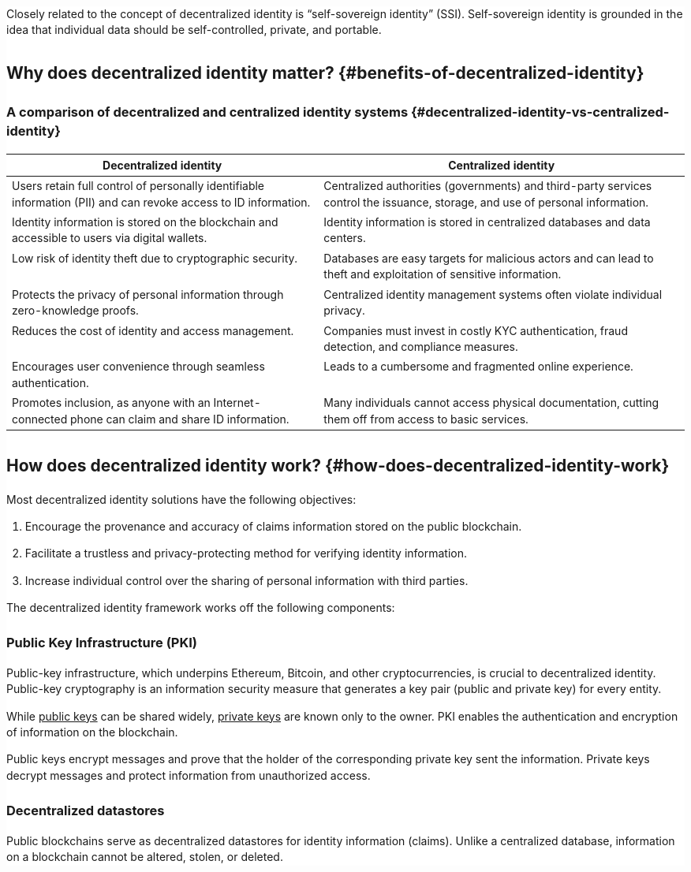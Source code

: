 Closely related to the concept of decentralized identity is “self-sovereign identity” (SSI). Self-sovereign identity is grounded in the idea that individual data should be self-controlled, private, and portable.

## Why does decentralized identity matter? {#benefits-of-decentralized-identity}

### A comparison of decentralized and centralized identity systems {#decentralized-identity-vs-centralized-identity}

| Decentralized identity                                                                                                  | Centralized identity                                                                     |
| ----------------------------------------------------------------------------------------------------------------------- | ------------------------------------------------------------------------------------------------ |
| Users retain full control of personally identifiable information (PII) and can revoke access to ID information.         | Centralized authorities (governments) and third-party services control the issuance, storage, and use of personal information. |
| Identity information is stored on the blockchain and accessible to users via digital wallets.                           | Identity information is stored in centralized databases and data centers.               |
| Low risk of identity theft due to cryptographic security.                                                               | Databases are easy targets for malicious actors and can lead to theft and exploitation of sensitive information. |
| Protects the privacy of personal information through zero-knowledge proofs.                                             | Centralized identity management systems often violate individual privacy.              |
| Reduces the cost of identity and access management.                                                                     | Companies must invest in costly KYC authentication, fraud detection, and compliance measures.|
| Encourages user convenience through seamless authentication.                                                            | Leads to a cumbersome and fragmented online experience.                                    |
| Promotes inclusion, as anyone with an Internet-connected phone can claim and share ID information.                      | Many individuals cannot access physical documentation, cutting them off from access to basic services. | 

## How does decentralized identity work? {#how-does-decentralized-identity-work}

Most decentralized identity solutions have the following objectives:

1. Encourage the provenance and accuracy of claims information stored on the public blockchain.

2. Facilitate a trustless and privacy-protecting method for verifying identity information.

3. Increase individual control over the sharing of personal information with third parties.

The decentralized identity framework works off the following components:

### Public Key Infrastructure (PKI) 

Public-key infrastructure, which underpins Ethereum, Bitcoin, and other cryptocurrencies, is crucial to decentralized identity. Public-key cryptography is an information security measure that generates a key pair (public and private key) for every entity.

While [public keys](https://ethereum.org/en/glossary/#public-key) can be shared widely, [private keys](https://ethereum.org/en/glossary/#private-key) are known only to the owner. PKI enables the authentication and encryption of information on the blockchain.

Public keys encrypt messages and prove that the holder of the corresponding private key sent the information. Private keys decrypt messages and protect information from unauthorized access.

### Decentralized datastores

Public blockchains serve as decentralized datastores for identity information (claims). Unlike a centralized database, information on a blockchain cannot be altered, stolen, or deleted.
